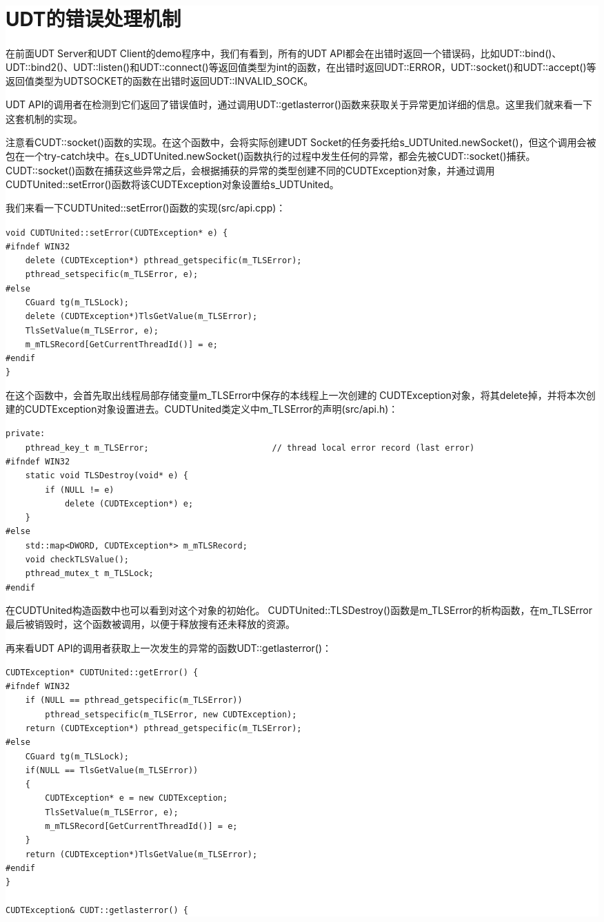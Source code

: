 # UDT的错误处理机制

在前面UDT Server和UDT Client的demo程序中，我们有看到，所有的UDT API都会在出错时返回一个错误码，比如UDT::bind()、UDT::bind2()、UDT::listen()和UDT::connect()等返回值类型为int的函数，在出错时返回UDT::ERROR，UDT::socket()和UDT::accept()等返回值类型为UDTSOCKET的函数在出错时返回UDT::INVALID_SOCK。

UDT API的调用者在检测到它们返回了错误值时，通过调用UDT::getlasterror()函数来获取关于异常更加详细的信息。这里我们就来看一下这套机制的实现。

注意看CUDT::socket()函数的实现。在这个函数中，会将实际创建UDT Socket的任务委托给s_UDTUnited.newSocket()，但这个调用会被包在一个try-catch块中。在s_UDTUnited.newSocket()函数执行的过程中发生任何的异常，都会先被CUDT::socket()捕获。CUDT::socket()函数在捕获这些异常之后，会根据捕获的异常的类型创建不同的CUDTException对象，并通过调用CUDTUnited::setError()函数将该CUDTException对象设置给s_UDTUnited。

我们来看一下CUDTUnited::setError()函数的实现(src/api.cpp)：
```
void CUDTUnited::setError(CUDTException* e) {
#ifndef WIN32
    delete (CUDTException*) pthread_getspecific(m_TLSError);
    pthread_setspecific(m_TLSError, e);
#else
    CGuard tg(m_TLSLock);
    delete (CUDTException*)TlsGetValue(m_TLSError);
    TlsSetValue(m_TLSError, e);
    m_mTLSRecord[GetCurrentThreadId()] = e;
#endif
}
```
在这个函数中，会首先取出线程局部存储变量m_TLSError中保存的本线程上一次创建的 CUDTException对象，将其delete掉，并将本次创建的CUDTException对象设置进去。CUDTUnited类定义中m_TLSError的声明(src/api.h)：
```
private:
    pthread_key_t m_TLSError;                         // thread local error record (last error)
#ifndef WIN32
    static void TLSDestroy(void* e) {
        if (NULL != e)
            delete (CUDTException*) e;
    }
#else
    std::map<DWORD, CUDTException*> m_mTLSRecord;
    void checkTLSValue();
    pthread_mutex_t m_TLSLock;
#endif
```

在CUDTUnited构造函数中也可以看到对这个对象的初始化。 CUDTUnited::TLSDestroy()函数是m_TLSError的析构函数，在m_TLSError最后被销毁时，这个函数被调用，以便于释放搜有还未释放的资源。

再来看UDT API的调用者获取上一次发生的异常的函数UDT::getlasterror()：
```
CUDTException* CUDTUnited::getError() {
#ifndef WIN32
    if (NULL == pthread_getspecific(m_TLSError))
        pthread_setspecific(m_TLSError, new CUDTException);
    return (CUDTException*) pthread_getspecific(m_TLSError);
#else
    CGuard tg(m_TLSLock);
    if(NULL == TlsGetValue(m_TLSError))
    {
        CUDTException* e = new CUDTException;
        TlsSetValue(m_TLSError, e);
        m_mTLSRecord[GetCurrentThreadId()] = e;
    }
    return (CUDTException*)TlsGetValue(m_TLSError);
#endif
}

CUDTException& CUDT::getlasterror() {
```